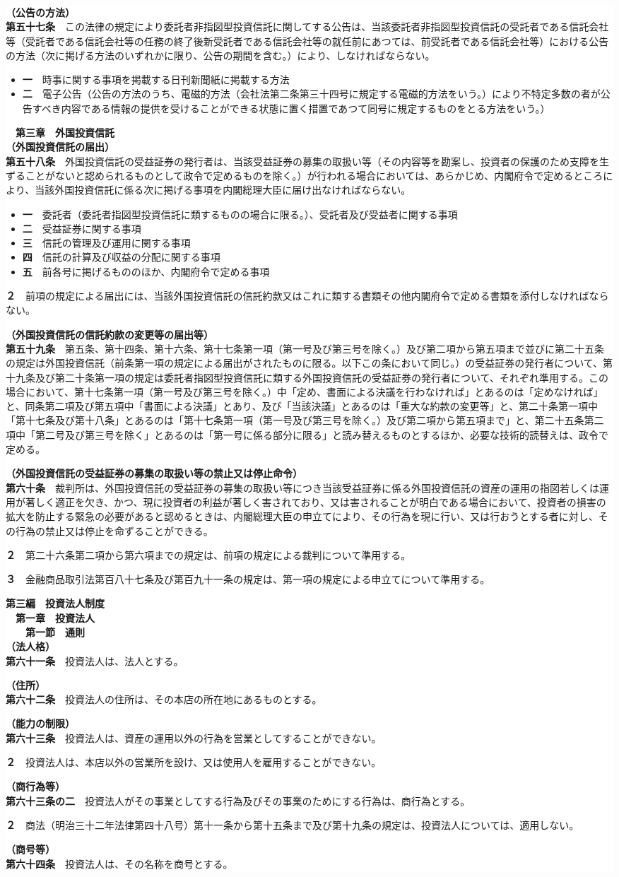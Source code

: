 **（公告の方法）**  
**第五十七条**　この法律の規定により委託者非指図型投資信託に関してする公告は、当該委託者非指図型投資信託の受託者である信託会社等（受託者である信託会社等の任務の終了後新受託者である信託会社等の就任前にあつては、前受託者である信託会社等）における公告の方法（次に掲げる方法のいずれかに限り、公告の期間を含む。）により、しなければならない。  
* **一**　時事に関する事項を掲載する日刊新聞紙に掲載する方法  
* **二**　電子公告（公告の方法のうち、電磁的方法（会社法第二条第三十四号に規定する電磁的方法をいう。）により不特定多数の者が公告すべき内容である情報の提供を受けることができる状態に置く措置であつて同号に規定するものをとる方法をいう。）  
  
&emsp;**第三章　外国投資信託**  
**（外国投資信託の届出）**  
**第五十八条**　外国投資信託の受益証券の発行者は、当該受益証券の募集の取扱い等（その内容等を勘案し、投資者の保護のため支障を生ずることがないと認められるものとして政令で定めるものを除く。）が行われる場合においては、あらかじめ、内閣府令で定めるところにより、当該外国投資信託に係る次に掲げる事項を内閣総理大臣に届け出なければならない。  
* **一**　委託者（委託者指図型投資信託に類するものの場合に限る。）、受託者及び受益者に関する事項  
* **二**　受益証券に関する事項  
* **三**　信託の管理及び運用に関する事項  
* **四**　信託の計算及び収益の分配に関する事項  
* **五**　前各号に掲げるもののほか、内閣府令で定める事項  
  
**２**　前項の規定による届出には、当該外国投資信託の信託約款又はこれに類する書類その他内閣府令で定める書類を添付しなければならない。  
  
**（外国投資信託の信託約款の変更等の届出等）**  
**第五十九条**　第五条、第十四条、第十六条、第十七条第一項（第一号及び第三号を除く。）及び第二項から第五項まで並びに第二十五条の規定は外国投資信託（前条第一項の規定による届出がされたものに限る。以下この条において同じ。）の受益証券の発行者について、第十九条及び第二十条第一項の規定は委託者指図型投資信託に類する外国投資信託の受益証券の発行者について、それぞれ準用する。この場合において、第十七条第一項（第一号及び第三号を除く。）中「定め、書面による決議を行わなければ」とあるのは「定めなければ」と、同条第二項及び第五項中「書面による決議」とあり、及び「当該決議」とあるのは「重大な約款の変更等」と、第二十条第一項中「第十七条及び第十八条」とあるのは「第十七条第一項（第一号及び第三号を除く。）及び第二項から第五項まで」と、第二十五条第二項中「第二号及び第三号を除く」とあるのは「第一号に係る部分に限る」と読み替えるものとするほか、必要な技術的読替えは、政令で定める。  
  
**（外国投資信託の受益証券の募集の取扱い等の禁止又は停止命令）**  
**第六十条**　裁判所は、外国投資信託の受益証券の募集の取扱い等につき当該受益証券に係る外国投資信託の資産の運用の指図若しくは運用が著しく適正を欠き、かつ、現に投資者の利益が著しく害されており、又は害されることが明白である場合において、投資者の損害の拡大を防止する緊急の必要があると認めるときは、内閣総理大臣の申立てにより、その行為を現に行い、又は行おうとする者に対し、その行為の禁止又は停止を命ずることができる。  
  
**２**　第二十六条第二項から第六項までの規定は、前項の規定による裁判について準用する。  
  
**３**　金融商品取引法第百八十七条及び第百九十一条の規定は、第一項の規定による申立てについて準用する。  
  
**第三編　投資法人制度**  
&emsp;**第一章　投資法人**  
&emsp;&emsp;**第一節　通則**  
**（法人格）**  
**第六十一条**　投資法人は、法人とする。  
  
**（住所）**  
**第六十二条**　投資法人の住所は、その本店の所在地にあるものとする。  
  
**（能力の制限）**  
**第六十三条**　投資法人は、資産の運用以外の行為を営業としてすることができない。  
  
**２**　投資法人は、本店以外の営業所を設け、又は使用人を雇用することができない。  
  
**（商行為等）**  
**第六十三条の二**　投資法人がその事業としてする行為及びその事業のためにする行為は、商行為とする。  
  
**２**　商法（明治三十二年法律第四十八号）第十一条から第十五条まで及び第十九条の規定は、投資法人については、適用しない。  
  
**（商号等）**  
**第六十四条**　投資法人は、その名称を商号とする。  
  